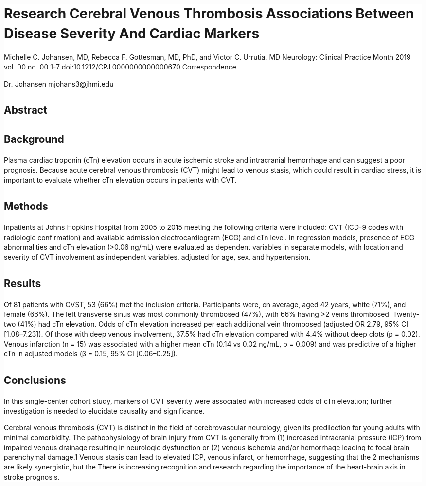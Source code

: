 # Research Cerebral Venous Thrombosis Associations Between Disease Severity And Cardiac Markers

Michelle C. Johansen, MD, Rebecca F. Gottesman, MD, PhD, and Victor C. Urrutia, MD
Neurology: Clinical Practice Month 2019 vol. 00 no. 00 1-7 doi:10.1212/CPJ.0000000000000670 Correspondence

 Dr. Johansen mjohans3@jhmi.edu

## Abstract

## Background

Plasma cardiac troponin (cTn) elevation occurs in acute ischemic stroke and intracranial hemorrhage and can suggest a poor prognosis. Because acute cerebral venous thrombosis (CVT)
might lead to venous stasis, which could result in cardiac stress, it is important to evaluate whether cTn elevation occurs in patients with CVT.

## Methods

Inpatients at Johns Hopkins Hospital from 2005 to 2015 meeting the following criteria were included: CVT (ICD-9 codes with radiologic confirmation) and available admission electrocardiogram
(ECG) and cTn level. In regression models, presence of ECG
abnormalities and cTn elevation (>0.06 ng/mL) were evaluated as dependent variables in separate models, with location and severity of CVT involvement as independent variables, adjusted for age, sex, and hypertension.

## Results

Of 81 patients with CVST, 53 (66%) met the inclusion criteria. Participants were, on average, aged 42 years, white (71%), and female (66%). The left transverse sinus was most commonly thrombosed (47%), with 66% having >2 veins thrombosed. Twenty-two (41%) had cTn elevation. Odds of cTn elevation increased per each additional vein thrombosed (adjusted OR
2.79, 95% CI [1.08–7.23]). Of those with deep venous involvement, 37.5% had cTn elevation compared with 4.4% without deep clots (p = 0.02). Venous infarction (n = 15) was associated with a higher mean cTn (0.14 vs 0.02 ng/mL, p = 0.009) and was predictive of a higher cTn in adjusted models (β = 0.15, 95% CI [0.06–0.25]).

## Conclusions

In this single-center cohort study, markers of CVT severity were associated with increased odds of cTn elevation; further investigation is needed to elucidate causality and significance.

Cerebral venous thrombosis (CVT) is distinct in the field of cerebrovascular neurology, given its predilection for young adults with minimal comorbidity. The pathophysiology of brain injury from CVT is generally from (1) increased intracranial pressure (ICP) from impaired venous drainage resulting in neurologic dysfunction or (2) venous ischemia and/or hemorrhage leading to focal brain parenchymal damage.1 Venous stasis can lead to elevated ICP,
venous infarct, or hemorrhage, suggesting that the 2 mechanisms are likely synergistic, but the There is increasing recognition and research regarding the importance of the heart-brain axis in stroke prognosis.
